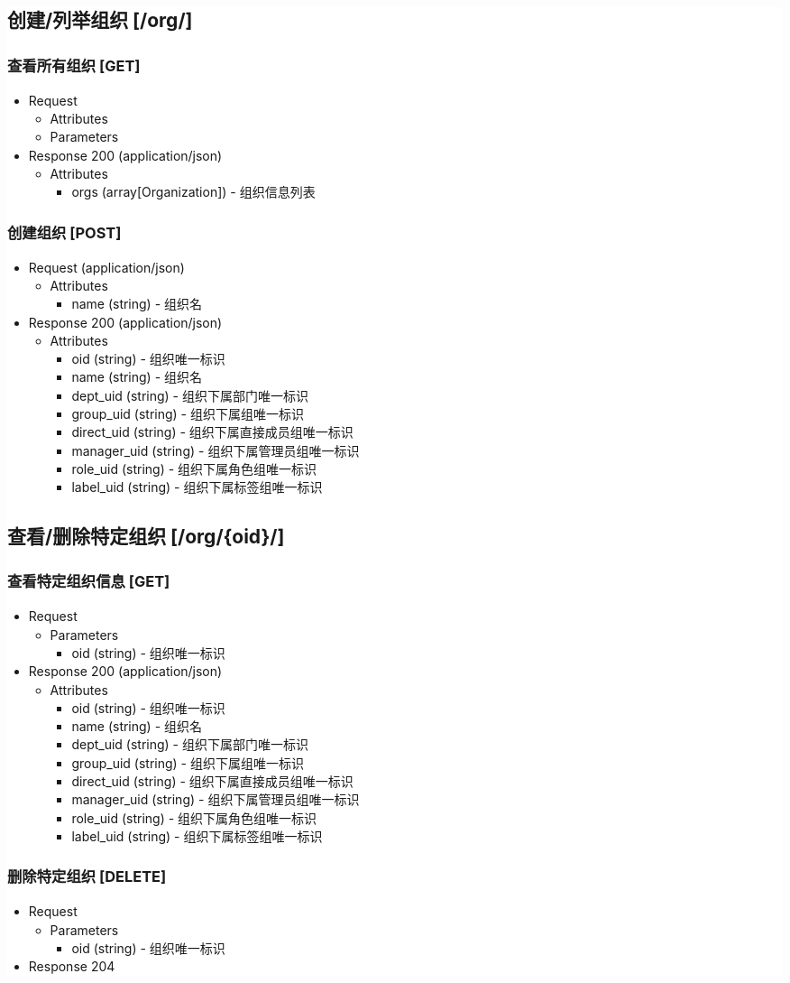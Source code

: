 ## 创建/列举组织 [/org/]

### 查看所有组织 [GET]

+ Request
    + Attributes
    + Parameters
+ Response 200 (application/json)
   + Attributes
     + orgs (array[Organization]) - 组织信息列表

### 创建组织 [POST]

+ Request (application/json)
  + Attributes
    + name (string) - 组织名
+ Response 200 (application/json)
  + Attributes
    + oid (string) - 组织唯一标识
    + name (string) - 组织名
    + dept_uid (string) - 组织下属部门唯一标识
    + group_uid (string) - 组织下属组唯一标识
    + direct_uid (string) - 组织下属直接成员组唯一标识
    + manager_uid (string) - 组织下属管理员组唯一标识
    + role_uid (string) - 组织下属角色组唯一标识
    + label_uid (string) - 组织下属标签组唯一标识

## 查看/删除特定组织 [/org/{oid}/]

### 查看特定组织信息 [GET]

+ Request
  + Parameters
    + oid (string) - 组织唯一标识
+ Response 200 (application/json)
  + Attributes
    + oid (string) - 组织唯一标识
    + name (string) - 组织名
    + dept_uid (string) - 组织下属部门唯一标识
    + group_uid (string) - 组织下属组唯一标识
    + direct_uid (string) - 组织下属直接成员组唯一标识
    + manager_uid (string) - 组织下属管理员组唯一标识
    + role_uid (string) - 组织下属角色组唯一标识
    + label_uid (string) - 组织下属标签组唯一标识

### 删除特定组织 [DELETE]

+ Request
  + Parameters
    + oid (string) - 组织唯一标识
+ Response 204

